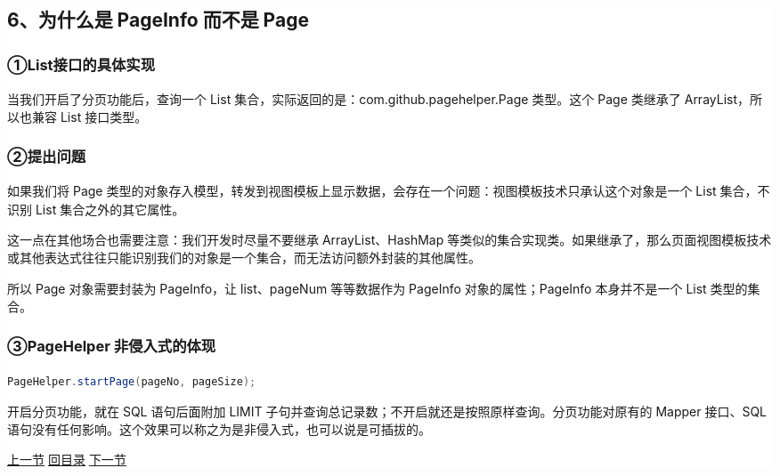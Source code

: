 

## 6、为什么是 PageInfo 而不是 Page

### ①List接口的具体实现

当我们开启了分页功能后，查询一个 List 集合，实际返回的是：com.github.pagehelper.Page 类型。这个 Page 类继承了 ArrayList，所以也兼容 List 接口类型。



### ②提出问题

如果我们将 Page 类型的对象存入模型，转发到视图模板上显示数据，会存在一个问题：视图模板技术只承认这个对象是一个 List 集合，不识别 List 集合之外的其它属性。

这一点在其他场合也需要注意：我们开发时尽量不要继承 ArrayList、HashMap 等类似的集合实现类。如果继承了，那么页面视图模板技术或其他表达式往往只能识别我们的对象是一个集合，而无法访问额外封装的其他属性。

所以 Page 对象需要封装为 PageInfo，让 list、pageNum 等等数据作为 PageInfo 对象的属性；PageInfo 本身并不是一个 List 类型的集合。



### ③PageHelper 非侵入式的体现

```java
PageHelper.startPage(pageNo, pageSize);
```



开启分页功能，就在 SQL 语句后面附加 LIMIT 子句并查询总记录数；不开启就还是按照原样查询。分页功能对原有的 Mapper 接口、SQL 语句没有任何影响。这个效果可以称之为是非侵入式，也可以说是可插拔的。



[上一节](verse02.html) [回目录](index.html) [下一节](verse04.html)